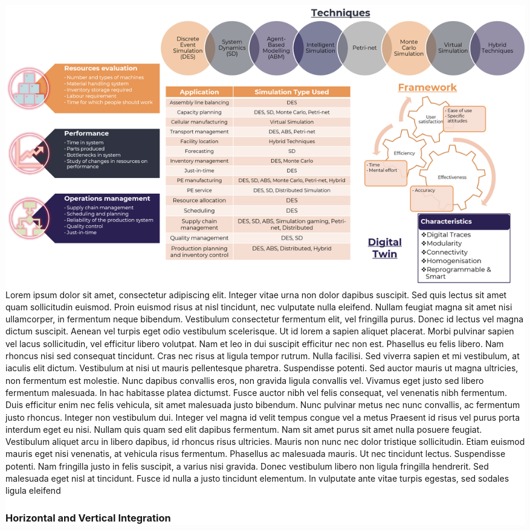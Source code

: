 ![SM](https://raw.githubusercontent.com/kranthiB/tech-pulse/main/images/industrial-iot/industrial-iot/0018-SM.png)
Lorem ipsum dolor sit amet, consectetur adipiscing elit. Integer vitae urna non dolor dapibus suscipit. Sed quis lectus sit amet quam sollicitudin euismod. Proin euismod risus at nisl tincidunt, nec vulputate nulla eleifend. Nullam feugiat magna sit amet nisi ullamcorper, in fermentum neque bibendum. Vestibulum consectetur fermentum elit, vel fringilla purus. Donec id lectus vel magna dictum suscipit. Aenean vel turpis eget odio vestibulum scelerisque. Ut id lorem a sapien aliquet placerat. Morbi pulvinar sapien vel lacus sollicitudin, vel efficitur libero volutpat. Nam et leo in dui suscipit efficitur nec non est. Phasellus eu felis libero. Nam rhoncus nisi sed consequat tincidunt. Cras nec risus at ligula tempor rutrum. Nulla facilisi. Sed viverra sapien et mi vestibulum, at iaculis elit dictum. Vestibulum at nisi ut mauris pellentesque pharetra.
Suspendisse potenti. Sed auctor mauris ut magna ultricies, non fermentum est molestie. Nunc dapibus convallis eros, non gravida ligula convallis vel. Vivamus eget justo sed libero fermentum malesuada. In hac habitasse platea dictumst. Fusce auctor nibh vel felis consequat, vel venenatis nibh fermentum. Duis efficitur enim nec felis vehicula, sit amet malesuada justo bibendum. Nunc pulvinar metus nec nunc convallis, ac fermentum justo rhoncus. Integer non vestibulum dui. Integer vel magna id velit tempus congue vel a metus
Praesent id risus vel purus porta interdum eget eu nisi. Nullam quis quam sed elit dapibus fermentum. Nam sit amet purus sit amet nulla posuere feugiat. Vestibulum aliquet arcu in libero dapibus, id rhoncus risus ultricies. Mauris non nunc nec dolor tristique sollicitudin. Etiam euismod mauris eget nisi venenatis, at vehicula risus fermentum. Phasellus ac malesuada mauris. Ut nec tincidunt lectus. Suspendisse potenti. Nam fringilla justo in felis suscipit, a varius nisi gravida. Donec vestibulum libero non ligula fringilla hendrerit. Sed malesuada eget nisl at tincidunt. Fusce id nulla a justo tincidunt elementum. In vulputate ante vitae turpis egestas, sed sodales ligula eleifend
### Horizontal and Vertical Integration
